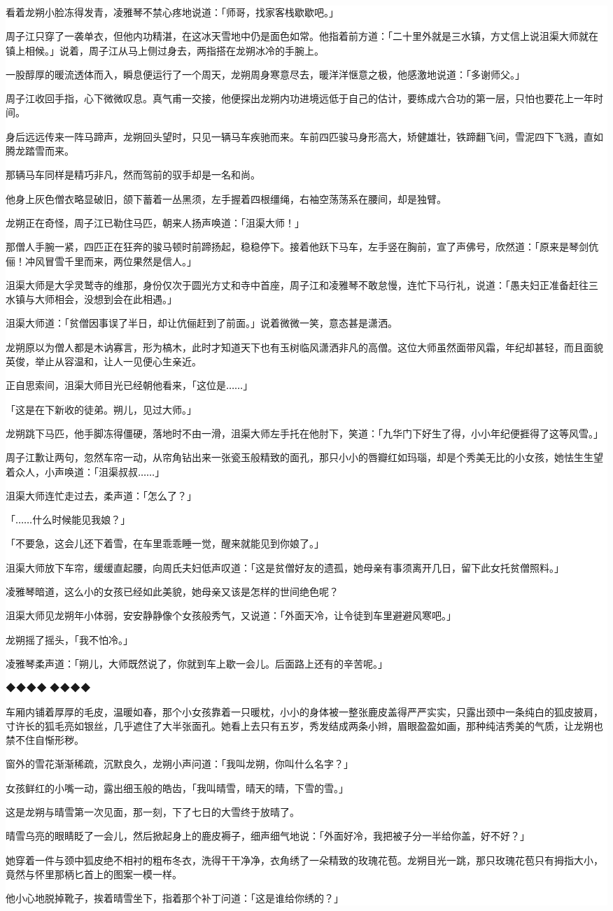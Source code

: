 看着龙朔小脸冻得发青，凌雅琴不禁心疼地说道：「师哥，找家客栈歇歇吧。」

周子江只穿了一袭单衣，但他内功精湛，在这冰天雪地中仍是面色如常。他指着前方道：「二十里外就是三水镇，方丈信上说沮渠大师就在镇上相候。」说着，周子江从马上侧过身去，两指搭在龙朔冰冷的手腕上。

一股醇厚的暖流透体而入，瞬息便运行了一个周天，龙朔周身寒意尽去，暖洋洋惬意之极，他感激地说道：「多谢师父。」

周子江收回手指，心下微微叹息。真气甫一交接，他便探出龙朔内功进境远低于自己的估计，要练成六合功的第一层，只怕也要花上一年时间。

身后远远传来一阵马蹄声，龙朔回头望时，只见一辆马车疾驰而来。车前四匹骏马身形高大，矫健雄壮，铁蹄翻飞间，雪泥四下飞溅，直如腾龙踏雪而来。

那辆马车同样是精巧非凡，然而驾前的驭手却是一名和尚。

他身上灰色僧衣略显破旧，颌下蓄着一丛黑须，左手握着四根缰绳，右袖空荡荡系在腰间，却是独臂。

龙朔正在奇怪，周子江已勒住马匹，朝来人扬声唤道：「沮渠大师！」

那僧人手腕一紧，四匹正在狂奔的骏马顿时前蹄扬起，稳稳停下。接着他跃下马车，左手竖在胸前，宣了声佛号，欣然道：「原来是琴剑伉俪！冲风冒雪千里而来，两位果然是信人。」

沮渠大师是大孚灵鹫寺的维那，身份仅次于圆光方丈和寺中首座，周子江和凌雅琴不敢怠慢，连忙下马行礼，说道：「愚夫妇正准备赶往三水镇与大师相会，没想到会在此相遇。」

沮渠大师道：「贫僧因事误了半日，却让伉俪赶到了前面。」说着微微一笑，意态甚是潇洒。

龙朔原以为僧人都是木讷寡言，形为槁木，此时才知道天下也有玉树临风潇洒非凡的高僧。这位大师虽然面带风霜，年纪却甚轻，而且面貌英俊，举止从容温和，让人一见便心生亲近。

正自思索间，沮渠大师目光已经朝他看来，「这位是……」

「这是在下新收的徒弟。朔儿，见过大师。」

龙朔跳下马匹，他手脚冻得僵硬，落地时不由一滑，沮渠大师左手托在他肘下，笑道：「九华门下好生了得，小小年纪便捱得了这等风雪。」

周子江歉让两句，忽然车帘一动，从帘角钻出来一张瓷玉般精致的面孔，那只小小的唇瓣红如玛瑙，却是个秀美无比的小女孩，她怯生生望着众人，小声唤道：「沮渠叔叔……」

沮渠大师连忙走过去，柔声道：「怎么了？」

「……什么时候能见我娘？」

「不要急，这会儿还下着雪，在车里乖乖睡一觉，醒来就能见到你娘了。」

沮渠大师放下车帘，缓缓直起腰，向周氏夫妇低声叹道：「这是贫僧好友的遗孤，她母亲有事须离开几日，留下此女托贫僧照料。」

凌雅琴暗道，这么小的女孩已经如此美貌，她母亲又该是怎样的世间绝色呢？

沮渠大师见龙朔年小体弱，安安静静像个女孩般秀气，又说道：「外面天冷，让令徒到车里避避风寒吧。」

龙朔摇了摇头，「我不怕冷。」

凌雅琴柔声道：「朔儿，大师既然说了，你就到车上歇一会儿。后面路上还有的辛苦呢。」

◆◆◆◆ ◆◆◆◆

车厢内铺着厚厚的毛皮，温暖如春，那个小女孩靠着一只暖枕，小小的身体被一整张鹿皮盖得严严实实，只露出颈中一条纯白的狐皮披肩，寸许长的狐毛亮如银丝，几乎遮住了大半张面孔。她看上去只有五岁，秀发结成两条小辫，眉眼盈盈如画，那种纯洁秀美的气质，让龙朔也禁不住自惭形秽。

窗外的雪花渐渐稀疏，沉默良久，龙朔小声问道：「我叫龙朔，你叫什么名字？」

女孩鲜红的小嘴一动，露出细玉般的皓齿，「我叫晴雪，晴天的晴，下雪的雪。」

这是龙朔与晴雪第一次见面，那一刻，下了七日的大雪终于放晴了。

晴雪乌亮的眼睛眨了一会儿，然后掀起身上的鹿皮褥子，细声细气地说：「外面好冷，我把被子分一半给你盖，好不好？」

她穿着一件与颈中狐皮绝不相衬的粗布冬衣，洗得干干净净，衣角绣了一朵精致的玫瑰花苞。龙朔目光一跳，那只玫瑰花苞只有拇指大小，竟然与怀里那柄匕首上的图案一模一样。

他小心地脱掉靴子，挨着晴雪坐下，指着那个补丁问道：「这是谁给你绣的？」
